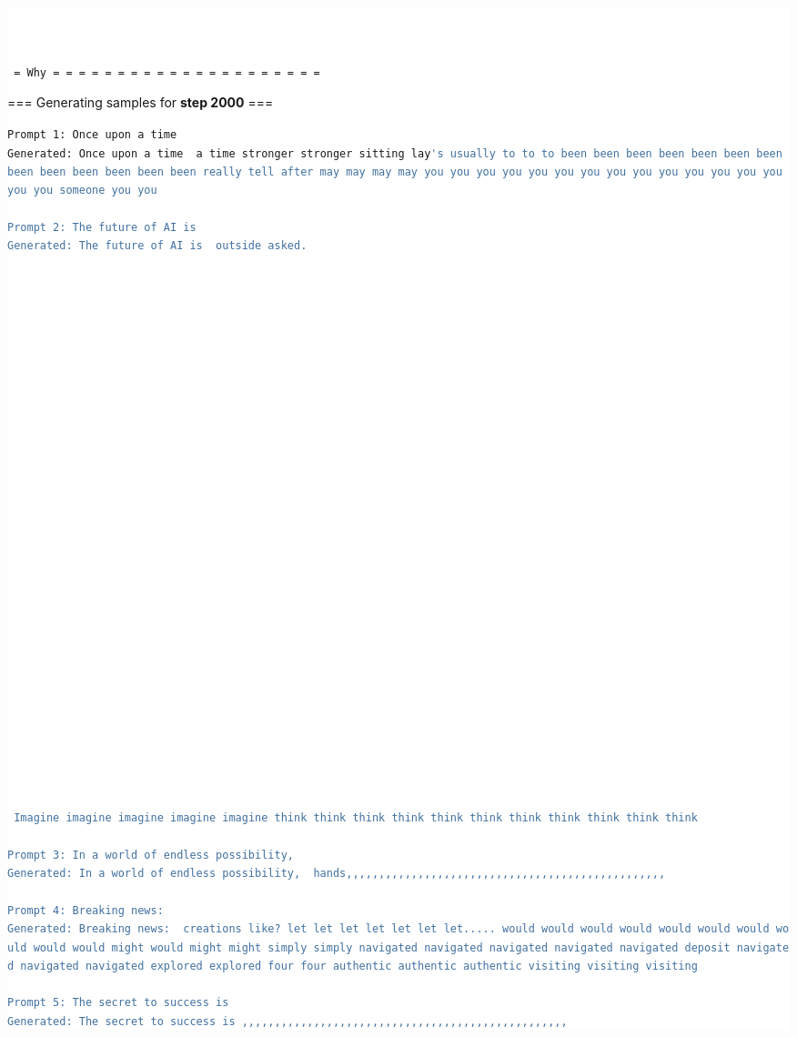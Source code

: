 ```bash



 = Why = = = = = = = = = = = = = = = = = = = = =
```

=== Generating samples for **step 2000** ===
```bash
Prompt 1: Once upon a time
Generated: Once upon a time  a time stronger stronger sitting lay's usually to to to been been been been been been been been been been been been been really tell after may may may may you you you you you you you you you you you you you you you you someone you you

Prompt 2: The future of AI is
Generated: The future of AI is  outside asked.






























 Imagine imagine imagine imagine imagine think think think think think think think think think think think

Prompt 3: In a world of endless possibility,
Generated: In a world of endless possibility,  hands,,,,,,,,,,,,,,,,,,,,,,,,,,,,,,,,,,,,,,,,,,,,,,,,,

Prompt 4: Breaking news:
Generated: Breaking news:  creations like? let let let let let let let..... would would would would would would would would would would might would might might simply simply navigated navigated navigated navigated navigated deposit navigated navigated navigated explored explored four four authentic authentic authentic visiting visiting visiting

Prompt 5: The secret to success is
Generated: The secret to success is ,,,,,,,,,,,,,,,,,,,,,,,,,,,,,,,,,,,,,,,,,,,,,,,,,,
```
